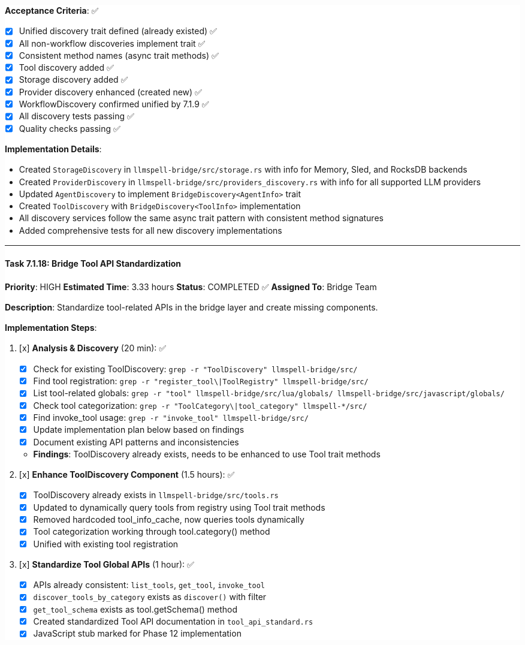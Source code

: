 **Acceptance Criteria**: ✅
- [x] Unified discovery trait defined (already existed) ✅
- [x] All non-workflow discoveries implement trait ✅
- [x] Consistent method names (async trait methods) ✅
- [x] Tool discovery added ✅
- [x] Storage discovery added ✅
- [x] Provider discovery enhanced (created new) ✅
- [x] WorkflowDiscovery confirmed unified by 7.1.9 ✅
- [x] All discovery tests passing ✅
- [x] Quality checks passing ✅

**Implementation Details**:
- Created `StorageDiscovery` in `llmspell-bridge/src/storage.rs` with info for Memory, Sled, and RocksDB backends
- Created `ProviderDiscovery` in `llmspell-bridge/src/providers_discovery.rs` with info for all supported LLM providers
- Updated `AgentDiscovery` to implement `BridgeDiscovery<AgentInfo>` trait
- Created `ToolDiscovery` with `BridgeDiscovery<ToolInfo>` implementation
- All discovery services follow the same async trait pattern with consistent method signatures
- Added comprehensive tests for all new discovery implementations

---

#### Task 7.1.18: Bridge Tool API Standardization
**Priority**: HIGH
**Estimated Time**: 3.33 hours
**Status**: COMPLETED ✅
**Assigned To**: Bridge Team

**Description**: Standardize tool-related APIs in the bridge layer and create missing components.

**Implementation Steps**:
1. [x] **Analysis & Discovery** (20 min): ✅
   - [x] Check for existing ToolDiscovery: `grep -r "ToolDiscovery" llmspell-bridge/src/`
   - [x] Find tool registration: `grep -r "register_tool\|ToolRegistry" llmspell-bridge/src/`
   - [x] List tool-related globals: `grep -r "tool" llmspell-bridge/src/lua/globals/ llmspell-bridge/src/javascript/globals/`
   - [x] Check tool categorization: `grep -r "ToolCategory\|tool_category" llmspell-*/src/`
   - [x] Find invoke_tool usage: `grep -r "invoke_tool" llmspell-bridge/src/`
   - [x] Update implementation plan below based on findings
   - [x] Document existing API patterns and inconsistencies
   - **Findings**: ToolDiscovery already exists, needs to be enhanced to use Tool trait methods

2. [x] **Enhance ToolDiscovery Component** (1.5 hours): ✅
   - [x] ToolDiscovery already exists in `llmspell-bridge/src/tools.rs`
   - [x] Updated to dynamically query tools from registry using Tool trait methods
   - [x] Removed hardcoded tool_info_cache, now queries tools dynamically
   - [x] Tool categorization working through tool.category() method
   - [x] Unified with existing tool registration

3. [x] **Standardize Tool Global APIs** (1 hour): ✅
   - [x] APIs already consistent: `list_tools`, `get_tool`, `invoke_tool`
   - [x] `discover_tools_by_category` exists as `discover()` with filter
   - [x] `get_tool_schema` exists as tool.getSchema() method
   - [x] Created standardized Tool API documentation in `tool_api_standard.rs`
   - [x] JavaScript stub marked for Phase 12 implementation
